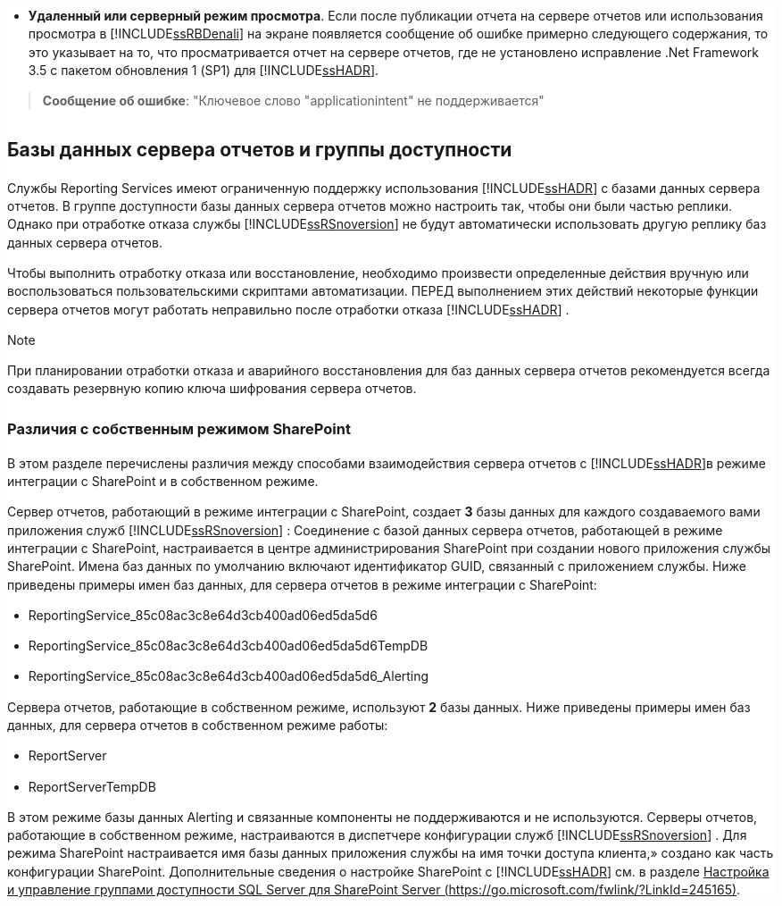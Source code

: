 -   **Удаленный или серверный режим просмотра**. Если после публикации отчета на сервере отчетов или использования просмотра в [!INCLUDE[ssRBDenali](../../../includes/ssrbdenali-md.md)] на экране появляется сообщение об ошибке примерно следующего содержания, то это указывает на то, что просматривается отчет на сервере отчетов, где не установлено исправление .Net Framework 3.5 с пакетом обновления 1 (SP1) для [!INCLUDE[ssHADR](../../../includes/sshadr-md.md)].  
  
> **Сообщение об ошибке**: "Ключевое слово "applicationintent" не поддерживается"  
  
##  <a name="bkmk_reportserverdatabases"></a> Базы данных сервера отчетов и группы доступности  
 Службы Reporting Services имеют ограниченную поддержку использования [!INCLUDE[ssHADR](../../../includes/sshadr-md.md)] с базами данных сервера отчетов. В группе доступности базы данных сервера отчетов можно настроить так, чтобы они были частью реплики. Однако при отработке отказа службы [!INCLUDE[ssRSnoversion](../../../includes/ssrsnoversion-md.md)] не будут автоматически использовать другую реплику баз данных сервера отчетов.  
  
 Чтобы выполнить отработку отказа или восстановление, необходимо произвести определенные действия вручную или воспользоваться пользовательскими скриптами автоматизации. ПЕРЕД выполнением этих действий некоторые функции сервера отчетов могут работать неправильно после отработки отказа [!INCLUDE[ssHADR](../../../includes/sshadr-md.md)] .  
  
> [!NOTE]  
>  При планировании отработки отказа и аварийного восстановления для баз данных сервера отчетов рекомендуется всегда создавать резервную копию ключа шифрования сервера отчетов.  
  
###  <a name="bkmk_differences_in_server_mode"></a> Различия с собственным режимом SharePoint  
 В этом разделе перечислены различия между способами взаимодействия сервера отчетов с [!INCLUDE[ssHADR](../../../includes/sshadr-md.md)]в режиме интеграции с SharePoint и в собственном режиме.  
  
 Сервер отчетов, работающий в режиме интеграции с SharePoint, создает **3** базы данных для каждого создаваемого вами приложения служб [!INCLUDE[ssRSnoversion](../../../includes/ssrsnoversion-md.md)] : Соединение с базой данных сервера отчетов, работающей в режиме интеграции с SharePoint, настраивается в центре администрирования SharePoint при создании нового приложения службы SharePoint. Имена баз данных по умолчанию включают идентификатор GUID, связанный с приложением службы. Ниже приведены примеры имен баз данных, для сервера отчетов в режиме интеграции с SharePoint:  
  
-   ReportingService_85c08ac3c8e64d3cb400ad06ed5da5d6  
  
-   ReportingService_85c08ac3c8e64d3cb400ad06ed5da5d6TempDB  
  
-   ReportingService_85c08ac3c8e64d3cb400ad06ed5da5d6_Alerting  
  
 Сервера отчетов, работающие в собственном режиме, используют **2** базы данных. Ниже приведены примеры имен баз данных, для сервера отчетов в собственном режиме работы:  
  
-   ReportServer  
  
-   ReportServerTempDB  
  
 В этом режиме базы данных Alerting и связанные компоненты не поддерживаются и не используются. Серверы отчетов, работающие в собственном режиме, настраиваются в диспетчере конфигурации служб [!INCLUDE[ssRSnoversion](../../../includes/ssrsnoversion-md.md)] . Для режима SharePoint настраивается имя базы данных приложения службы на имя точки доступа клиента,» создано как часть конфигурации SharePoint. Дополнительные сведения о настройке SharePoint с [!INCLUDE[ssHADR](../../../includes/sshadr-md.md)] см. в разделе [Настройка и управление группами доступности SQL Server для SharePoint Server (https://go.microsoft.com/fwlink/?LinkId=245165)](https://go.microsoft.com/fwlink/?LinkId=245165).  
  